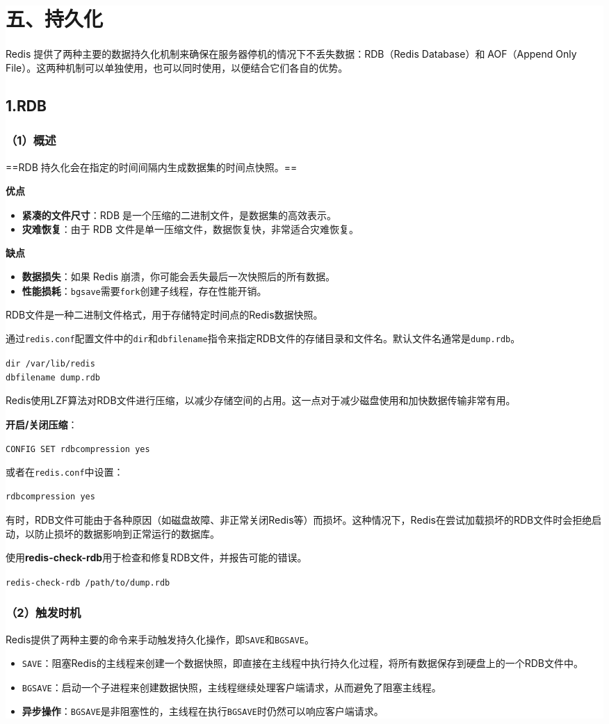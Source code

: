 # 五、持久化

Redis 提供了两种主要的数据持久化机制来确保在服务器停机的情况下不丢失数据：RDB（Redis Database）和 AOF（Append Only File）。这两种机制可以单独使用，也可以同时使用，以便结合它们各自的优势。

## 1.RDB

### （1）概述

==RDB 持久化会在指定的时间间隔内生成数据集的时间点快照。==

**优点**

- **紧凑的文件尺寸**：RDB 是一个压缩的二进制文件，是数据集的高效表示。
- **灾难恢复**：由于 RDB 文件是单一压缩文件，数据恢复快，非常适合灾难恢复。

**缺点**

- **数据损失**：如果 Redis 崩溃，你可能会丢失最后一次快照后的所有数据。
- **性能损耗**：`bgsave`需要`fork`创建子线程，存在性能开销。

RDB文件是一种二进制文件格式，用于存储特定时间点的Redis数据快照。

通过`redis.conf`配置文件中的`dir`和`dbfilename`指令来指定RDB文件的存储目录和文件名。默认文件名通常是`dump.rdb`。

```plaintext
dir /var/lib/redis
dbfilename dump.rdb
```

Redis使用LZF算法对RDB文件进行压缩，以减少存储空间的占用。这一点对于减少磁盘使用和加快数据传输非常有用。

**开启/关闭压缩**：

```bash
CONFIG SET rdbcompression yes
```

或者在`redis.conf`中设置：

```plaintext
rdbcompression yes
```

有时，RDB文件可能由于各种原因（如磁盘故障、非正常关闭Redis等）而损坏。这种情况下，Redis在尝试加载损坏的RDB文件时会拒绝启动，以防止损坏的数据影响到正常运行的数据库。

使用**redis-check-rdb**用于检查和修复RDB文件，并报告可能的错误。

```bash
redis-check-rdb /path/to/dump.rdb
```

### （2）触发时机

Redis提供了两种主要的命令来手动触发持久化操作，即`SAVE`和`BGSAVE`。

- `SAVE`：阻塞Redis的主线程来创建一个数据快照，即直接在主线程中执行持久化过程，将所有数据保存到硬盘上的一个RDB文件中。

- `BGSAVE`：启动一个子进程来创建数据快照，主线程继续处理客户端请求，从而避免了阻塞主线程。
- **异步操作**：`BGSAVE`是非阻塞性的，主线程在执行`BGSAVE`时仍然可以响应客户端请求。
  
